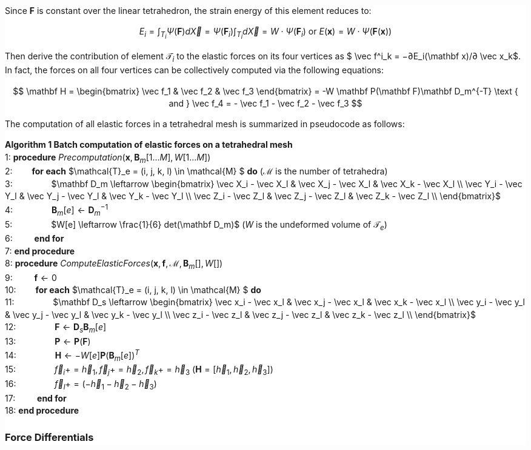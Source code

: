 Since $\mathbf F$ is constant over the linear tetrahedron, the strain energy of this element reduces to:

$$
E_i = \int_{T_i}\Psi(\mathbf F)d\vec X = \Psi(\mathbf F_i)\int_{T_i}d \vec X = W \cdot \Psi(\mathbf F_i) \text{ or } E(\mathbf x) = W \cdot \Psi(\mathbf F(\mathbf x))
$$

Then derive the contribution of element $\mathcal{T}_i$ to the elastic forces on its four vertices as $ \vec f^i_k = −∂E_i(\mathbf x)/∂ \vec x_k$. In fact, the forces on all four vertices can be collectively computed via the following equations:

$$
\mathbf H = \begin{bmatrix}
\vec f_1 & \vec f_2 & \vec f_3
\end{bmatrix} = -W \mathbf P(\mathbf F)\mathbf D_m^{-T} \text { and } \vec f_4 = - \vec f_1 - \vec f_2 - \vec f_3
$$

The computation of all elastic forces in a tetrahedral mesh is summarized in pseudocode as follows:

**Algorithm 1 Batch computation of elastic forces on a tetrahedral mesh**  
1: **procedure** $Precomputation(\mathbf x, \mathbf B_m[1 . . . M ], W [1 . . . M ])$  
2: &emsp;&emsp;**for each** $\mathcal{T}_e = (i, j, k, l) \in \mathcal{M} $ **do** ($\mathcal{M}$ is the number of tetrahedra)  
3: &emsp;&emsp;&emsp;&emsp; $\mathbf D_m \leftarrow \begin{bmatrix} 
\vec X_i - \vec X_l & \vec X_j - \vec X_l & \vec X_k - \vec X_l \\
\vec Y_i - \vec Y_l & \vec Y_j - \vec Y_l & \vec Y_k - \vec Y_l \\
\vec Z_i - \vec Z_l & \vec Z_j - \vec Z_l & \vec Z_k - \vec Z_l \\
\end{bmatrix}$  
4: &emsp;&emsp;&emsp;&emsp; $\mathbf B_m[e] \leftarrow \mathbf D_m ^{-1}$  
5: &emsp;&emsp;&emsp;&emsp; $W[e] \leftarrow \frac{1}{6} det(\mathbf D_m)$ ($W$ is the undeformed volume of $\mathcal{T}_e$)  
6: &emsp;&emsp; **end for**  
7: **end procedure**  
8: **procedure** $ComputeElasticForces(\mathbf x, \mathbf f , \mathcal M, \mathbf B_m[], W [])$  
9: &emsp;&emsp; $\mathbf f \leftarrow 0$  
10: &emsp;&emsp;**for each** $\mathcal{T}_e = (i, j, k, l) \in \mathcal{M} $ **do**    
11: &emsp;&emsp;&emsp;&emsp; $\mathbf D_s \leftarrow \begin{bmatrix} 
\vec x_i - \vec x_l & \vec x_j - \vec x_l & \vec x_k - \vec x_l \\
\vec y_i - \vec y_l & \vec y_j - \vec y_l & \vec y_k - \vec y_l \\
\vec z_i - \vec z_l & \vec z_j - \vec z_l & \vec z_k - \vec z_l \\
\end{bmatrix}$  
12: &emsp;&emsp;&emsp;&emsp; $\mathbf F \leftarrow \mathbf D_s \mathbf B_m[e]$  
13: &emsp;&emsp;&emsp;&emsp; $\mathbf P \leftarrow \mathbf P(\mathbf F)$  
14: &emsp;&emsp;&emsp;&emsp; $\mathbf H \leftarrow -W[e]\mathbf P(\mathbf B_m[e])^T$  
15: &emsp;&emsp;&emsp;&emsp; $\vec f_i += \vec h_1, \vec f_j += \vec h_2, \vec f_k += \vec h_3$ ($\mathbf H = [\vec h_1, \vec h_2, \vec h_3]$)  
16: &emsp;&emsp;&emsp;&emsp; $\vec f_l += (-\vec h_1-\vec h_2-\vec h_3)$  
17: &emsp;&emsp; **end for**  
18: **end procedure**

### Force Differentials

